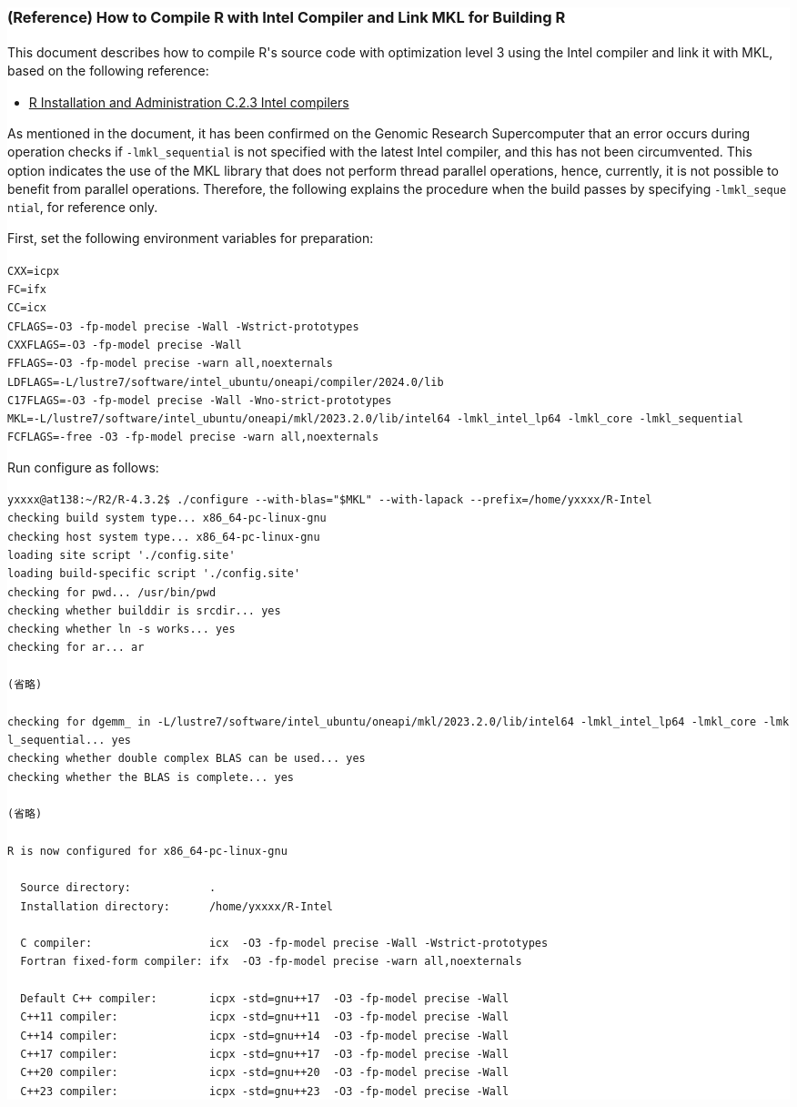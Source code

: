 ### (Reference) How to Compile R with Intel Compiler and Link MKL for Building R

This document describes how to compile R's source code with optimization level 3 using the Intel compiler and link it with MKL, based on the following reference:

- [R Installation and Administration C.2.3 Intel compilers](https://cran.r-project.org/doc/manuals/r-patched/R-admin.html#Intel-compilers)

As mentioned in the document, it has been confirmed on the Genomic Research Supercomputer that an error occurs during operation checks if `-lmkl_sequential` is not specified with the latest Intel compiler, and this has not been circumvented. This option indicates the use of the MKL library that does not perform thread parallel operations, hence, currently, it is not possible to benefit from parallel operations. Therefore, the following explains the procedure when the build passes by specifying `-lmkl_sequential`, for reference only.

First, set the following environment variables for preparation:
```
CXX=icpx
FC=ifx
CC=icx
CFLAGS=-O3 -fp-model precise -Wall -Wstrict-prototypes
CXXFLAGS=-O3 -fp-model precise -Wall
FFLAGS=-O3 -fp-model precise -warn all,noexternals
LDFLAGS=-L/lustre7/software/intel_ubuntu/oneapi/compiler/2024.0/lib
C17FLAGS=-O3 -fp-model precise -Wall -Wno-strict-prototypes
MKL=-L/lustre7/software/intel_ubuntu/oneapi/mkl/2023.2.0/lib/intel64 -lmkl_intel_lp64 -lmkl_core -lmkl_sequential
FCFLAGS=-free -O3 -fp-model precise -warn all,noexternals
```
Run configure as follows:

```
yxxxx@at138:~/R2/R-4.3.2$ ./configure --with-blas="$MKL" --with-lapack --prefix=/home/yxxxx/R-Intel
checking build system type... x86_64-pc-linux-gnu
checking host system type... x86_64-pc-linux-gnu
loading site script './config.site'
loading build-specific script './config.site'
checking for pwd... /usr/bin/pwd
checking whether builddir is srcdir... yes
checking whether ln -s works... yes
checking for ar... ar

(省略)

checking for dgemm_ in -L/lustre7/software/intel_ubuntu/oneapi/mkl/2023.2.0/lib/intel64 -lmkl_intel_lp64 -lmkl_core -lmkl_sequential... yes
checking whether double complex BLAS can be used... yes
checking whether the BLAS is complete... yes

(省略)

R is now configured for x86_64-pc-linux-gnu

  Source directory:            .
  Installation directory:      /home/yxxxx/R-Intel

  C compiler:                  icx  -O3 -fp-model precise -Wall -Wstrict-prototypes
  Fortran fixed-form compiler: ifx  -O3 -fp-model precise -warn all,noexternals

  Default C++ compiler:        icpx -std=gnu++17  -O3 -fp-model precise -Wall
  C++11 compiler:              icpx -std=gnu++11  -O3 -fp-model precise -Wall
  C++14 compiler:              icpx -std=gnu++14  -O3 -fp-model precise -Wall
  C++17 compiler:              icpx -std=gnu++17  -O3 -fp-model precise -Wall
  C++20 compiler:              icpx -std=gnu++20  -O3 -fp-model precise -Wall
  C++23 compiler:              icpx -std=gnu++23  -O3 -fp-model precise -Wall
```